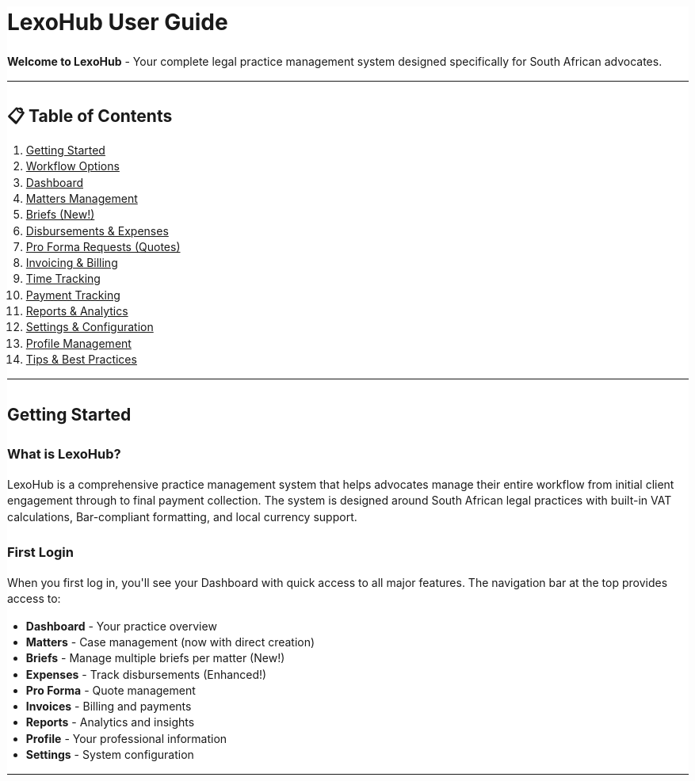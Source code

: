 # LexoHub User Guide

**Welcome to LexoHub** - Your complete legal practice management system designed specifically for South African advocates.

---

## 📋 Table of Contents

1. [Getting Started](#getting-started)
2. [Workflow Options](#workflow-options)
3. [Dashboard](#dashboard)
4. [Matters Management](#matters-management)
5. [Briefs (New!)](#briefs-new)
6. [Disbursements & Expenses](#disbursements--expenses)
7. [Pro Forma Requests (Quotes)](#pro-forma-requests-quotes)
8. [Invoicing & Billing](#invoicing--billing)
9. [Time Tracking](#time-tracking)
10. [Payment Tracking](#payment-tracking)
11. [Reports & Analytics](#reports--analytics)
12. [Settings & Configuration](#settings--configuration)
13. [Profile Management](#profile-management)
14. [Tips & Best Practices](#tips--best-practices)

---

## Getting Started

### What is LexoHub?

LexoHub is a comprehensive practice management system that helps advocates manage their entire workflow from initial client engagement through to final payment collection. The system is designed around South African legal practices with built-in VAT calculations, Bar-compliant formatting, and local currency support.

### First Login

When you first log in, you'll see your Dashboard with quick access to all major features. The navigation bar at the top provides access to:
- **Dashboard** - Your practice overview
- **Matters** - Case management (now with direct creation)
- **Briefs** - Manage multiple briefs per matter (New!)
- **Expenses** - Track disbursements (Enhanced!)
- **Pro Forma** - Quote management
- **Invoices** - Billing and payments
- **Reports** - Analytics and insights
- **Profile** - Your professional information
- **Settings** - System configuration

---
